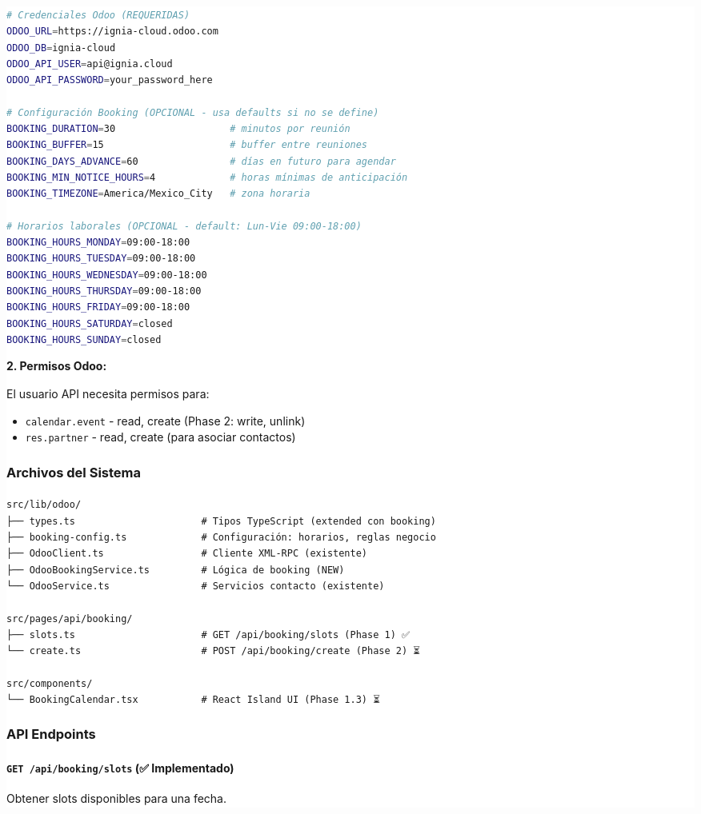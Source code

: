 ```bash
# Credenciales Odoo (REQUERIDAS)
ODOO_URL=https://ignia-cloud.odoo.com
ODOO_DB=ignia-cloud
ODOO_API_USER=api@ignia.cloud
ODOO_API_PASSWORD=your_password_here

# Configuración Booking (OPCIONAL - usa defaults si no se define)
BOOKING_DURATION=30                    # minutos por reunión
BOOKING_BUFFER=15                      # buffer entre reuniones
BOOKING_DAYS_ADVANCE=60                # días en futuro para agendar
BOOKING_MIN_NOTICE_HOURS=4             # horas mínimas de anticipación
BOOKING_TIMEZONE=America/Mexico_City   # zona horaria

# Horarios laborales (OPCIONAL - default: Lun-Vie 09:00-18:00)
BOOKING_HOURS_MONDAY=09:00-18:00
BOOKING_HOURS_TUESDAY=09:00-18:00
BOOKING_HOURS_WEDNESDAY=09:00-18:00
BOOKING_HOURS_THURSDAY=09:00-18:00
BOOKING_HOURS_FRIDAY=09:00-18:00
BOOKING_HOURS_SATURDAY=closed
BOOKING_HOURS_SUNDAY=closed
```

**2. Permisos Odoo:**

El usuario API necesita permisos para:
- `calendar.event` - read, create (Phase 2: write, unlink)
- `res.partner` - read, create (para asociar contactos)

### Archivos del Sistema

```
src/lib/odoo/
├── types.ts                      # Tipos TypeScript (extended con booking)
├── booking-config.ts             # Configuración: horarios, reglas negocio
├── OdooClient.ts                 # Cliente XML-RPC (existente)
├── OdooBookingService.ts         # Lógica de booking (NEW)
└── OdooService.ts                # Servicios contacto (existente)

src/pages/api/booking/
├── slots.ts                      # GET /api/booking/slots (Phase 1) ✅
└── create.ts                     # POST /api/booking/create (Phase 2) ⏳

src/components/
└── BookingCalendar.tsx           # React Island UI (Phase 1.3) ⏳
```

### API Endpoints

#### `GET /api/booking/slots` (✅ Implementado)

Obtener slots disponibles para una fecha.
